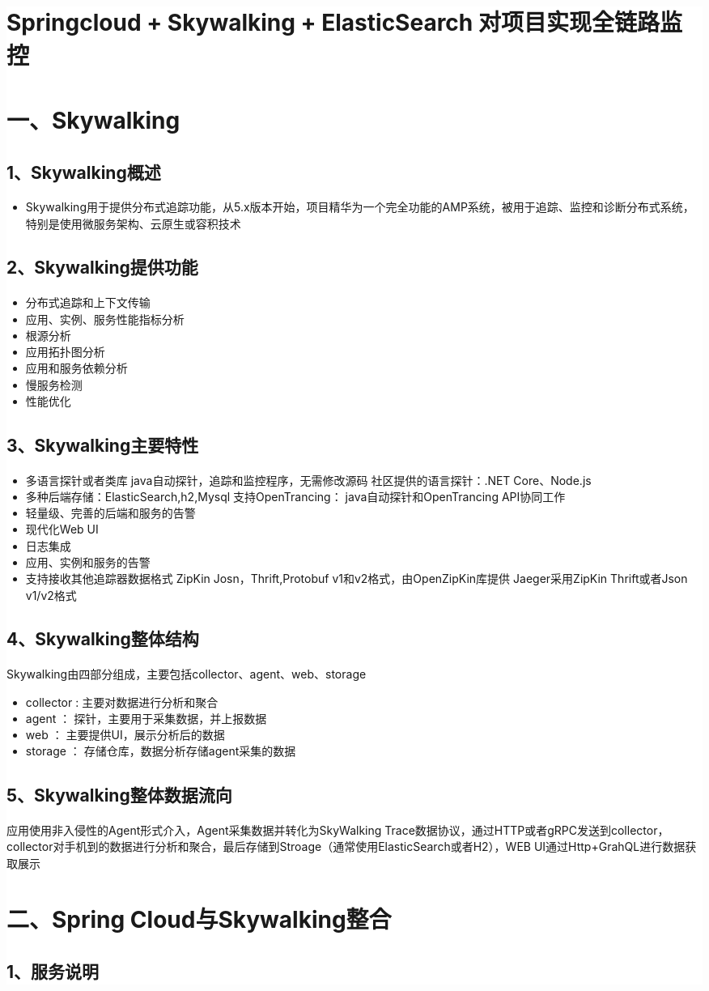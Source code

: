 Springcloud + Skywalking + ElasticSearch 对项目实现全链路监控
==============


# 一、Skywalking
## 1、Skywalking概述
* Skywalking用于提供分布式追踪功能，从5.x版本开始，项目精华为一个完全功能的AMP系统，被用于追踪、监控和诊断分布式系统，特别是使用微服务架构、云原生或容积技术
## 2、Skywalking提供功能
* 分布式追踪和上下文传输
* 应用、实例、服务性能指标分析
* 根源分析
* 应用拓扑图分析
* 应用和服务依赖分析
* 慢服务检测
* 性能优化
## 3、Skywalking主要特性
* 多语言探针或者类库
      java自动探针，追踪和监控程序，无需修改源码
      社区提供的语言探针：.NET Core、Node.js
* 多种后端存储：ElasticSearch,h2,Mysql
      支持OpenTrancing： java自动探针和OpenTrancing API协同工作
* 轻量级、完善的后端和服务的告警
* 现代化Web UI
* 日志集成
* 应用、实例和服务的告警
* 支持接收其他追踪器数据格式
      ZipKin Josn，Thrift,Protobuf v1和v2格式，由OpenZipKin库提供
      Jaeger采用ZipKin Thrift或者Json v1/v2格式
## 4、Skywalking整体结构
  Skywalking由四部分组成，主要包括collector、agent、web、storage
* collector : 主要对数据进行分析和聚合
* agent ： 探针，主要用于采集数据，并上报数据
* web ： 主要提供UI，展示分析后的数据
* storage ： 存储仓库，数据分析存储agent采集的数据
## 5、Skywalking整体数据流向
   应用使用非入侵性的Agent形式介入，Agent采集数据并转化为SkyWalking Trace数据协议，通过HTTP或者gRPC发送到collector，collector对手机到的数据进行分析和聚合，最后存储到Stroage（通常使用ElasticSearch或者H2），WEB UI通过Http+GrahQL进行数据获取展示
# 二、Spring Cloud与Skywalking整合
## 1、服务说明